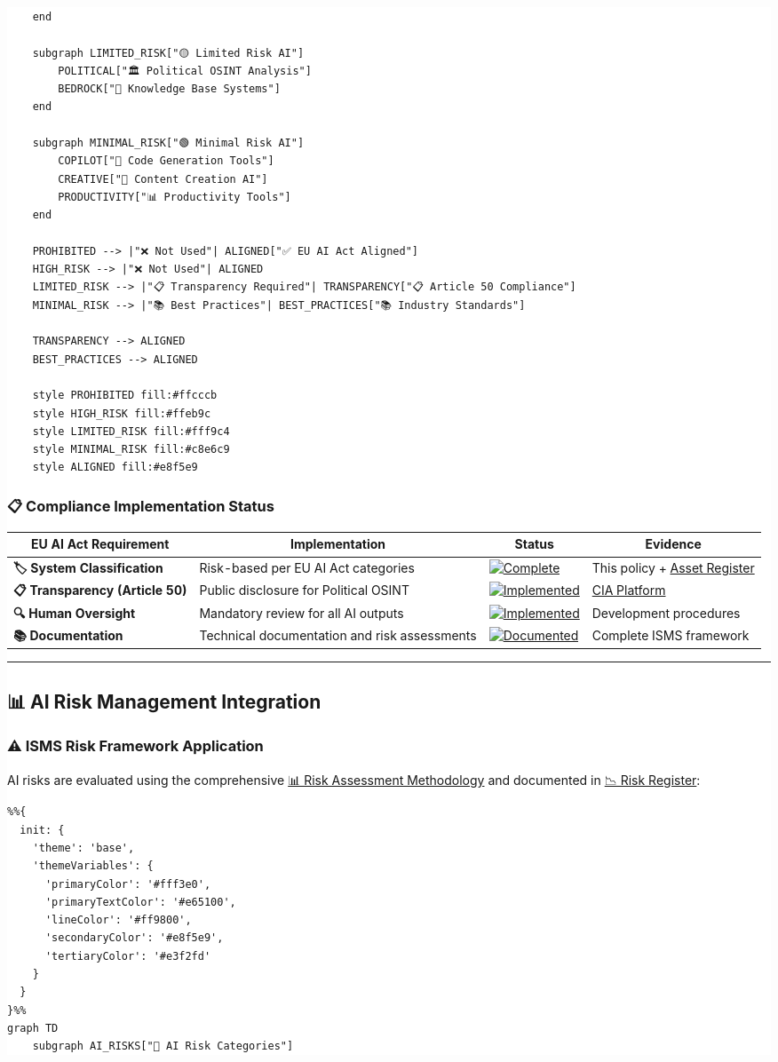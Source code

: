 ```mermaid
    end
    
    subgraph LIMITED_RISK["🟡 Limited Risk AI"]
        POLITICAL["🏛️ Political OSINT Analysis"]
        BEDROCK["🧠 Knowledge Base Systems"]
    end
    
    subgraph MINIMAL_RISK["🟢 Minimal Risk AI"]
        COPILOT["🔧 Code Generation Tools"]
        CREATIVE["🎨 Content Creation AI"]
        PRODUCTIVITY["📊 Productivity Tools"]
    end
    
    PROHIBITED --> |"❌ Not Used"| ALIGNED["✅ EU AI Act Aligned"]
    HIGH_RISK --> |"❌ Not Used"| ALIGNED
    LIMITED_RISK --> |"📋 Transparency Required"| TRANSPARENCY["📋 Article 50 Compliance"]
    MINIMAL_RISK --> |"📚 Best Practices"| BEST_PRACTICES["📚 Industry Standards"]
    
    TRANSPARENCY --> ALIGNED
    BEST_PRACTICES --> ALIGNED
    
    style PROHIBITED fill:#ffcccb
    style HIGH_RISK fill:#ffeb9c
    style LIMITED_RISK fill:#fff9c4
    style MINIMAL_RISK fill:#c8e6c9
    style ALIGNED fill:#e8f5e9
```

### 📋 **Compliance Implementation Status**

| EU AI Act Requirement | Implementation | Status | Evidence |
|----------------------|----------------|--------|----------|
| **🏷️ System Classification** | Risk-based per EU AI Act categories | [![Complete](https://img.shields.io/badge/Status-Complete-green?style=flat-square)]() | This policy + [Asset Register](./Asset_Register.md) |
| **📋 Transparency (Article 50)** | Public disclosure for Political OSINT | [![Implemented](https://img.shields.io/badge/Status-Implemented-green?style=flat-square)]() | [CIA Platform](https://cia.hack23.org/) |
| **🔍 Human Oversight** | Mandatory review for all AI outputs | [![Implemented](https://img.shields.io/badge/Status-Implemented-green?style=flat-square)]() | Development procedures |
| **📚 Documentation** | Technical documentation and risk assessments | [![Documented](https://img.shields.io/badge/Status-Documented-blue?style=flat-square)]() | Complete ISMS framework |

---

## 📊 **AI Risk Management Integration**

### ⚠️ **ISMS Risk Framework Application**

AI risks are evaluated using the comprehensive [📊 Risk Assessment Methodology](./Risk_Assessment_Methodology.md) and documented in [📉 Risk Register](./Risk_Register.md):

```mermaid
%%{
  init: {
    'theme': 'base',
    'themeVariables': {
      'primaryColor': '#fff3e0',
      'primaryTextColor': '#e65100',
      'lineColor': '#ff9800',
      'secondaryColor': '#e8f5e9',
      'tertiaryColor': '#e3f2fd'
    }
  }
}%%
graph TD
    subgraph AI_RISKS["🤖 AI Risk Categories"]
```